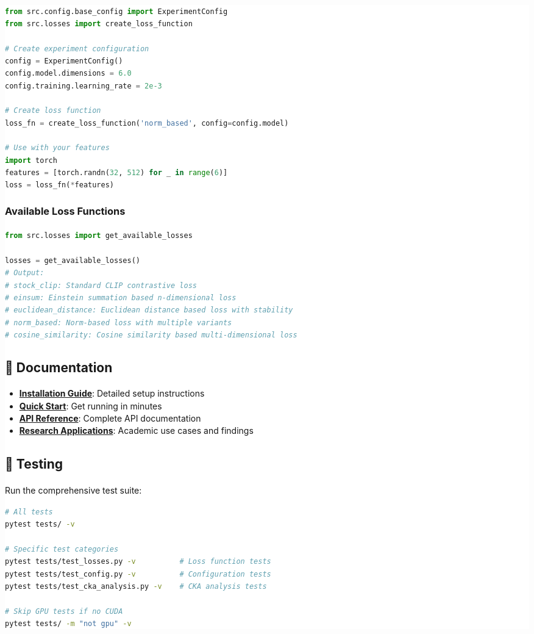 ```python
from src.config.base_config import ExperimentConfig
from src.losses import create_loss_function

# Create experiment configuration
config = ExperimentConfig()
config.model.dimensions = 6.0
config.training.learning_rate = 2e-3

# Create loss function
loss_fn = create_loss_function('norm_based', config=config.model)

# Use with your features
import torch
features = [torch.randn(32, 512) for _ in range(6)]
loss = loss_fn(*features)
```

### Available Loss Functions

```python
from src.losses import get_available_losses

losses = get_available_losses()
# Output:
# stock_clip: Standard CLIP contrastive loss
# einsum: Einstein summation based n-dimensional loss  
# euclidean_distance: Euclidean distance based loss with stability
# norm_based: Norm-based loss with multiple variants
# cosine_similarity: Cosine similarity based multi-dimensional loss
```

## 📖 Documentation

- **[Installation Guide](docs/installation.rst)**: Detailed setup instructions
- **[Quick Start](docs/quickstart.rst)**: Get running in minutes
- **[API Reference](docs/api/index.rst)**: Complete API documentation
- **[Research Applications](docs/research/index.rst)**: Academic use cases and findings

## 🧪 Testing

Run the comprehensive test suite:

```bash
# All tests
pytest tests/ -v

# Specific test categories
pytest tests/test_losses.py -v          # Loss function tests
pytest tests/test_config.py -v          # Configuration tests  
pytest tests/test_cka_analysis.py -v    # CKA analysis tests

# Skip GPU tests if no CUDA
pytest tests/ -m "not gpu" -v
```
